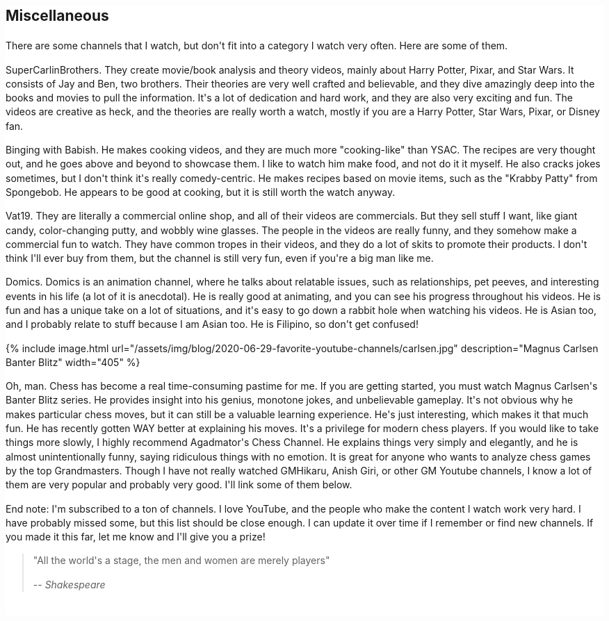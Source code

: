## Miscellaneous

There are some channels that I watch, but don't fit into a category I watch very often. Here are some of them.

SuperCarlinBrothers. They create movie/book analysis and theory videos, mainly about Harry Potter, Pixar, and Star Wars. It consists of Jay and Ben, two brothers. Their theories are very well crafted and believable, and they dive amazingly deep into the books and movies to pull the information. It's a lot of dedication and hard work, and they are also very exciting and fun. The videos are creative as heck, and the theories are really worth a watch, mostly if you are a Harry Potter, Star Wars, Pixar, or Disney fan.

Binging with Babish. He makes cooking videos, and they are much more "cooking-like" than YSAC. The recipes are very thought out, and he goes above and beyond to showcase them. I like to watch him make food, and not do it it myself. He also cracks jokes sometimes, but I don't think it's really comedy-centric. He makes recipes based on movie items, such as the "Krabby Patty" from Spongebob. He appears to be good at cooking, but it is still worth the watch anyway.

Vat19. They are literally a commercial online shop, and all of their videos are commercials. But they sell stuff I want, like giant candy, color-changing putty, and wobbly wine glasses. The people in the videos are really funny, and they somehow make a commercial fun to watch. They have common tropes in their videos, and they do a lot of skits to promote their products. I don't think I'll ever buy from them, but the channel is still very fun, even if you're a big man like me.

Domics. Domics is an animation channel, where he talks about relatable issues, such as relationships, pet peeves, and interesting events in his life (a lot of it is anecdotal). He is really good at animating, and you can see his progress throughout his videos. He is fun and has a unique take on a lot of situations, and it's easy to go down a rabbit hole when watching his videos. He is Asian too, and I probably relate to stuff because I am Asian too. He is Filipino, so don't get confused!

{% include image.html url="/assets/img/blog/2020-06-29-favorite-youtube-channels/carlsen.jpg" description="Magnus Carlsen Banter Blitz" width="405" %}

Oh, man. Chess has become a real time-consuming pastime for me. If you are getting started, you must watch Magnus Carlsen's Banter Blitz series. He provides insight into his genius, monotone jokes, and unbelievable gameplay. It's not obvious why he makes particular chess moves, but it can still be a valuable learning experience. He's just interesting, which makes it that much fun. He has recently gotten WAY better at explaining his moves. It's a privilege for modern chess players. If you would like to take things more slowly, I highly recommend Agadmator's Chess Channel. He explains things very simply and elegantly, and he is almost unintentionally funny, saying ridiculous things with no emotion. It is great for anyone who wants to analyze chess games by the top Grandmasters. Though I have not really watched GMHikaru, Anish Giri, or other GM Youtube channels, I know a lot of them are very popular and probably very good. I'll link some of them below.

End note: I'm subscribed to a ton of channels. I love YouTube, and the people who make the content I watch work very hard. I have probably missed some, but this list should be close enough. I can update it over time if I remember or find new channels. If you made it this far, let me know and I'll give you a prize!

> "All the world's a stage, the men and women are merely players"
>
> -- <cite>Shakespeare</cite>
<br>
